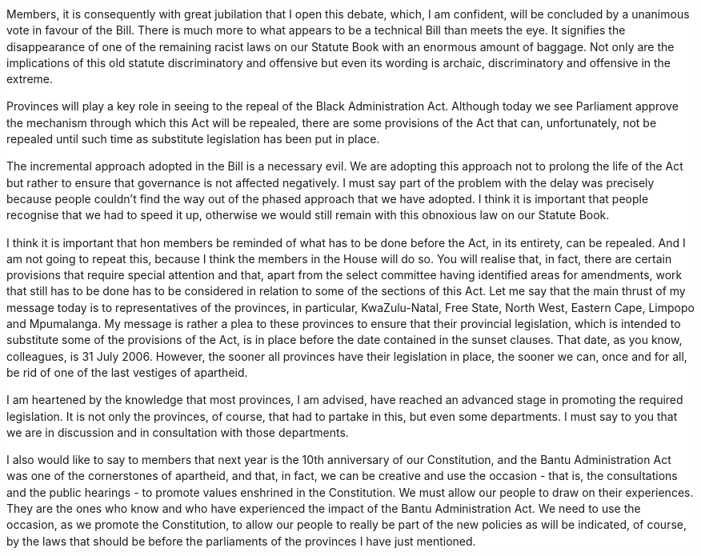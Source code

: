 Members, it is consequently with great jubilation that I open this debate,
which, I am confident, will be concluded by a unanimous vote in favour of
the Bill. There is much more to what appears to be a technical Bill than
meets the eye. It signifies the disappearance of one of the remaining
racist laws on our Statute Book with an enormous amount of baggage. Not
only are the implications of this old statute discriminatory and offensive
but even its wording is archaic, discriminatory and offensive in the
extreme.

Provinces will play a key role in seeing to the repeal of the Black
Administration Act. Although today we see Parliament approve the mechanism
through which this Act will be repealed, there are some provisions of the
Act that can, unfortunately, not be repealed until such time as substitute
legislation has been put in place.

The incremental approach adopted in the Bill is a necessary evil. We are
adopting this approach not to prolong the life of the Act but rather to
ensure that governance is not affected negatively. I must say part of the
problem with the delay was precisely because people couldn’t find the way
out of the phased approach that we have adopted. I think it is important
that people recognise that we had to speed it up, otherwise we would still
remain with this obnoxious law on our Statute Book.

I think it is important that hon members be reminded of what has to be done
before the Act, in its entirety, can be repealed. And I am not going to
repeat this, because I think the members in the House will do so. You will
realise that, in fact, there are certain provisions that require special
attention and that, apart from the select committee having identified areas
for amendments, work that  still has to be done has to be considered in
relation to some of the sections of this Act.
Let me say that the main thrust of my message today is to representatives
of the provinces, in particular, KwaZulu-Natal, Free State, North West,
Eastern Cape, Limpopo and Mpumalanga. My message is rather a plea to these
provinces to ensure that their provincial legislation, which is intended to
substitute some of the provisions of the Act, is in place before the date
contained in the sunset clauses. That date, as you know, colleagues, is 31
July 2006. However, the sooner all provinces have their legislation in
place, the sooner we can, once and for all, be rid of one of the last
vestiges of apartheid.

I am heartened by the knowledge that most provinces, I am advised, have
reached an advanced stage in promoting the required legislation. It is not
only the provinces, of course, that had to partake in this, but even some
departments. I must say to you that we are in discussion and in
consultation with those departments.

I also would like to say to members that next year is the 10th anniversary
of our Constitution, and the Bantu Administration Act was one of the
cornerstones of apartheid, and that, in fact, we can be creative and use
the occasion - that is, the consultations and the public hearings - to
promote values enshrined in the Constitution. We must allow our people to
draw on their experiences. They are the ones who know and who have
experienced the impact of the Bantu Administration Act. We need to use the
occasion, as we promote the Constitution, to allow our people to really be
part of the new policies as will be indicated, of course, by the laws that
should be before the parliaments of the provinces I have just mentioned.
